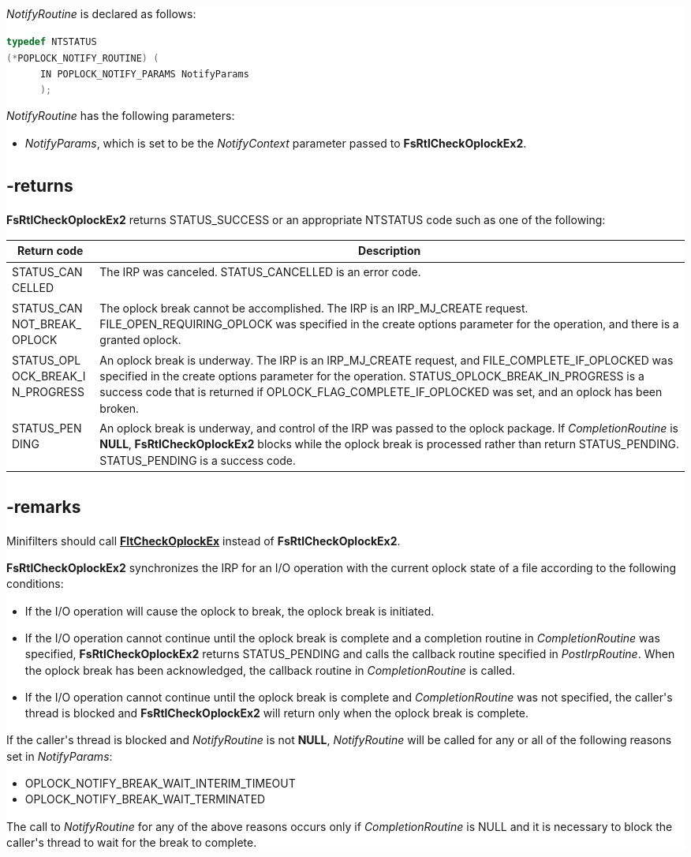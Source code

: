 *NotifyRoutine* is declared as follows:

```c++
typedef NTSTATUS
(*POPLOCK_NOTIFY_ROUTINE) (
      IN POPLOCK_NOTIFY_PARAMS NotifyParams
      );
```

*NotifyRoutine* has the following parameters:

- *NotifyParams*, which is set to be the *NotifyContext* parameter passed to **FsRtlCheckOplockEx2**.

## -returns

**FsRtlCheckOplockEx2** returns STATUS_SUCCESS or an appropriate NTSTATUS code such as one of the following:

| Return code | Description |
| ----------- | ----------- |
| STATUS_CANCELLED | The IRP was canceled. STATUS_CANCELLED is an error code. |
| STATUS_CANNOT_BREAK_OPLOCK | The oplock break cannot be accomplished. The IRP is an IRP_MJ_CREATE request.  FILE_OPEN_REQUIRING_OPLOCK was specified in the create options parameter for the operation, and there is a granted oplock. |
| STATUS_OPLOCK_BREAK_IN_PROGRESS | An oplock break is underway. The IRP is an IRP_MJ_CREATE request, and FILE_COMPLETE_IF_OPLOCKED was specified in the create options parameter for the operation. STATUS_OPLOCK_BREAK_IN_PROGRESS is a success code that is returned if OPLOCK_FLAG_COMPLETE_IF_OPLOCKED was set, and an oplock has been broken. |
| STATUS_PENDING | An oplock break is underway, and control of the IRP was passed to the oplock package. If *CompletionRoutine* is **NULL**, **FsRtlCheckOplockEx2** blocks while the oplock break is processed rather than return STATUS_PENDING. STATUS_PENDING is a success code. |

## -remarks

Minifilters should call [**FltCheckOplockEx**](../fltkernel/nf-fltkernel-fltcheckoplockex.md) instead of **FsRtlCheckOplockEx2**.

**FsRtlCheckOplockEx2** synchronizes the IRP for an I/O operation with the current oplock state of a file according to the following conditions:

- If the I/O operation will cause the oplock to break, the oplock break is initiated.

- If the I/O operation cannot continue until the oplock break is complete and a completion routine in *CompletionRoutine* was specified, **FsRtlCheckOplockEx2** returns STATUS_PENDING and calls the callback routine specified in *PostIrpRoutine*. When the oplock break has been acknowledged, the callback routine in *CompletionRoutine* is called.

- If the I/O operation cannot continue until the oplock break is complete and *CompletionRoutine* was not specified, the caller's thread is blocked and **FsRtlCheckOplockEx2** will return only when the oplock break is complete.

If the caller's thread is blocked and *NotifyRoutine* is not **NULL**, *NotifyRoutine* will be called for any or all of the following reasons set in *NotifyParams*:

- OPLOCK_NOTIFY_BREAK_WAIT_INTERIM_TIMEOUT
- OPLOCK_NOTIFY_BREAK_WAIT_TERMINATED

The call to *NotifyRoutine* for any of the above reasons occurs only if *CompletionRoutine* is NULL and it is necessary to block the caller's thread to wait for the break to complete.
